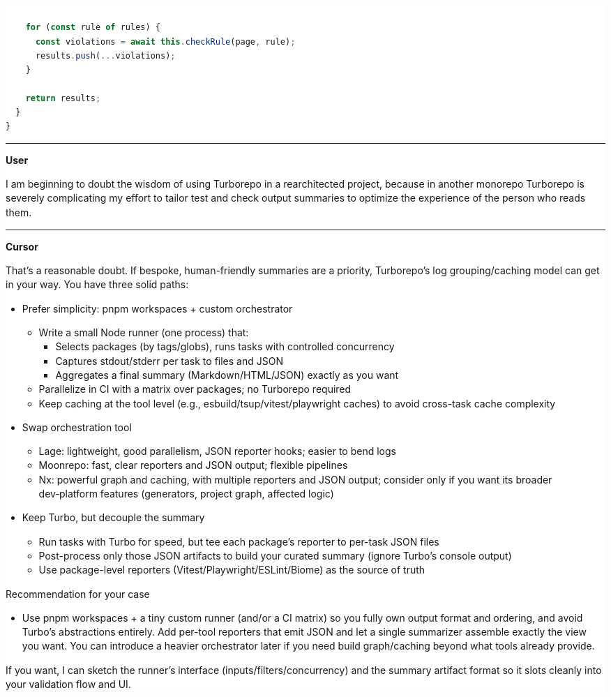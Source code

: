 ```typescript

    for (const rule of rules) {
      const violations = await this.checkRule(page, rule);
      results.push(...violations);
    }

    return results;
  }
}
```

---

**User**

I am beginning to doubt the wisdom of using Turborepo in a rearchitected project, because in another monorepo Turborepo is severely complicating my effort to tailor test and check output summaries to optimize the experience of the person who reads them.

---

**Cursor**

That’s a reasonable doubt. If bespoke, human-friendly summaries are a priority, Turborepo’s log grouping/caching model can get in your way. You have three solid paths:

- Prefer simplicity: pnpm workspaces + custom orchestrator
  - Write a small Node runner (one process) that:
    - Selects packages (by tags/globs), runs tasks with controlled concurrency
    - Captures stdout/stderr per task to files and JSON
    - Aggregates a final summary (Markdown/HTML/JSON) exactly as you want
  - Parallelize in CI with a matrix over packages; no Turborepo required
  - Keep caching at the tool level (e.g., esbuild/tsup/vitest/playwright caches) to avoid cross-task cache complexity

- Swap orchestration tool
  - Lage: lightweight, good parallelism, JSON reporter hooks; easier to bend logs
  - Moonrepo: fast, clear reporters and JSON output; flexible pipelines
  - Nx: powerful graph and caching, with multiple reporters and JSON output; consider only if you want its broader dev‑platform features (generators, project graph, affected logic)

- Keep Turbo, but decouple the summary
  - Run tasks with Turbo for speed, but tee each package’s reporter to per-task JSON files
  - Post-process only those JSON artifacts to build your curated summary (ignore Turbo’s console output)
  - Use package-level reporters (Vitest/Playwright/ESLint/Biome) as the source of truth

Recommendation for your case
- Use pnpm workspaces + a tiny custom runner (and/or a CI matrix) so you fully own output format and ordering, and avoid Turbo’s abstractions entirely. Add per-tool reporters that emit JSON and let a single summarizer assemble exactly the view you want. You can introduce a heavier orchestrator later if you need build graph/caching beyond what tools already provide.

If you want, I can sketch the runner’s interface (inputs/filters/concurrency) and the summary artifact format so it slots cleanly into your validation flow and UI.
